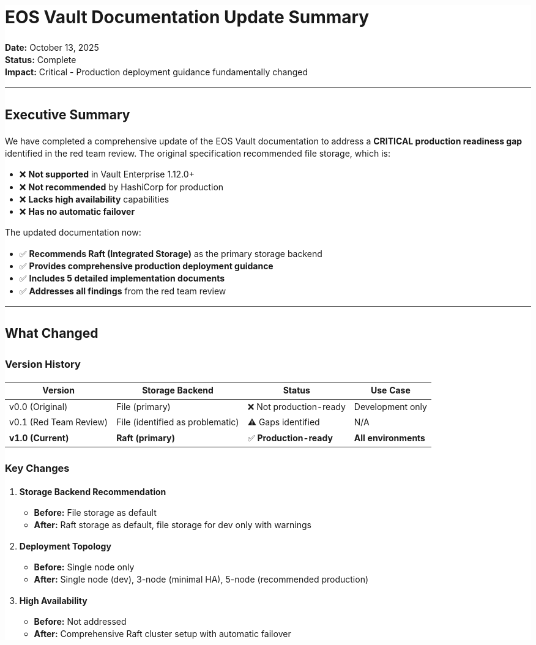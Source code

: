# EOS Vault Documentation Update Summary

**Date:** October 13, 2025  
**Status:** Complete  
**Impact:** Critical - Production deployment guidance fundamentally changed

---

## Executive Summary

We have completed a comprehensive update of the EOS Vault documentation to address a **CRITICAL production readiness gap** identified in the red team review. The original specification recommended file storage, which is:

- ❌ **Not supported** in Vault Enterprise 1.12.0+
- ❌ **Not recommended** by HashiCorp for production
- ❌ **Lacks high availability** capabilities
- ❌ **Has no automatic failover**

The updated documentation now:
- ✅ **Recommends Raft (Integrated Storage)** as the primary storage backend
- ✅ **Provides comprehensive production deployment guidance**
- ✅ **Includes 5 detailed implementation documents**
- ✅ **Addresses all findings** from the red team review

---

## What Changed

### Version History

| Version | Storage Backend | Status | Use Case |
|---------|----------------|--------|----------|
| v0.0 (Original) | File (primary) | ❌ Not production-ready | Development only |
| v0.1 (Red Team Review) | File (identified as problematic) | ⚠️ Gaps identified | N/A |
| **v1.0 (Current)** | **Raft (primary)** | ✅ **Production-ready** | **All environments** |

### Key Changes

1. **Storage Backend Recommendation**
   - **Before:** File storage as default
   - **After:** Raft storage as default, file storage for dev only with warnings

2. **Deployment Topology**
   - **Before:** Single node only
   - **After:** Single node (dev), 3-node (minimal HA), 5-node (recommended production)

3. **High Availability**
   - **Before:** Not addressed
   - **After:** Comprehensive Raft cluster setup with automatic failover
